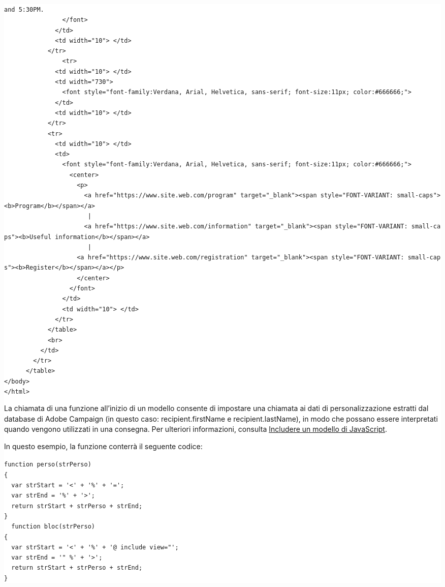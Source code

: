    ```
   and 5:30PM.
                   </font>
                 </td>
                 <td width="10"> </td>
               </tr>            
                   <tr>
                 <td width="10"> </td>
                 <td width="730">
                   <font style="font-family:Verdana, Arial, Helvetica, sans-serif; font-size:11px; color:#666666;">                  
                 </td>
                 <td width="10"> </td>
               </tr>           
               <tr>
                 <td width="10"> </td>
                 <td>
                   <font style="font-family:Verdana, Arial, Helvetica, sans-serif; font-size:11px; color:#666666;">
                     <center>
                       <p>
                         <a href="https://www.site.web.com/program" target="_blank"><span style="FONT-VARIANT: small-caps"><b>Program</b></span></a>
                          | 
                         <a href="https://www.site.web.com/information" target="_blank"><span style="FONT-VARIANT: small-caps"><b>Useful information</b></span></a>
                          | 
                       <a href="https://www.site.web.com/registration" target="_blank"><span style="FONT-VARIANT: small-caps"><b>Register</b></span></a></p>
                       </center>
                     </font>
                   </td>
                   <td width="10"> </td>
                 </tr>
               </table>
               <br>
             </td>
           </tr>
         </table>
   </body>
   </html>
   ```

   La chiamata di una funzione all’inizio di un modello consente di impostare una chiamata ai dati di personalizzazione estratti dal database di Adobe Campaign (in questo caso: recipient.firstName e recipient.lastName), in modo che possano essere interpretati quando vengono utilizzati in una consegna. Per ulteriori informazioni, consulta [Includere un modello di JavaScript](formatting.md#including-a-javascript-template).

   In questo esempio, la funzione conterrà il seguente codice:

   ```
   function perso(strPerso)
   {
     var strStart = '<' + '%' + '=';
     var strEnd = '%' + '>';
     return strStart + strPerso + strEnd;
   }
     function bloc(strPerso)
   {
     var strStart = '<' + '%' + '@ include view="';
     var strEnd = '" %' + '>';
     return strStart + strPerso + strEnd;
   }
   ```
